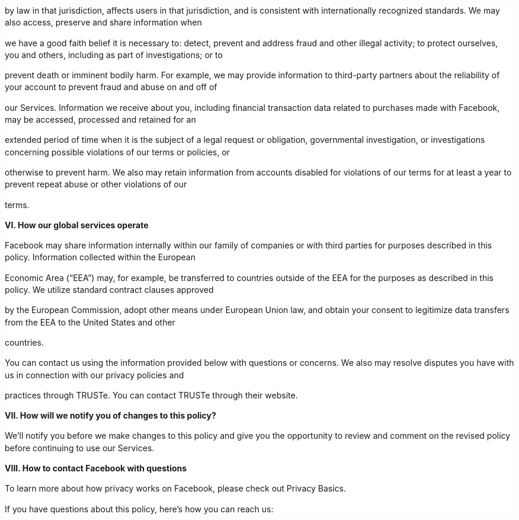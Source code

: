 
by law in that jurisdiction, affects users in that jurisdiction, and is consistent with internationally recognized standards. We may also access, preserve and share information when


we have a good faith belief it is necessary to: detect, prevent and address fraud and other illegal activity; to protect ourselves, you and others, including as part of investigations; or to


prevent death or imminent bodily harm. For example, we may provide information to third-party partners about the reliability of your account to prevent fraud and abuse on and off of


our Services. Information we receive about you, including financial transaction data related to purchases made with Facebook, may be accessed, processed and retained for an


extended period of time when it is the subject of a legal request or obligation, governmental investigation, or investigations concerning possible violations of our terms or policies, or


otherwise to prevent harm. We also may retain information from accounts disabled for violations of our terms for at least a year to prevent repeat abuse or other violations of our


terms.


**VI. How our global services operate**


Facebook may share information internally within our family of companies or with third parties for purposes described in this policy. Information collected within the European


Economic Area (“EEA”) may, for example, be transferred to countries outside of the EEA for the purposes as described in this policy. We utilize standard contract clauses approved


by the European Commission, adopt other means under European Union law, and obtain your consent to legitimize data transfers from the EEA to the United States and other


countries.


You can contact us using the information provided below with questions or concerns. We also may resolve disputes you have with us in connection with our privacy policies and


practices through TRUSTe. You can contact TRUSTe through their website.


**VII. How will we notify you of changes to this policy?**


We’ll notify you before we make changes to this policy and give you the opportunity to review and comment on the revised policy before continuing to use our Services.


**VIII. How to contact Facebook with questions**


To learn more about how privacy works on Facebook, please check out Privacy Basics.


If you have questions about this policy, here’s how you can reach us:
